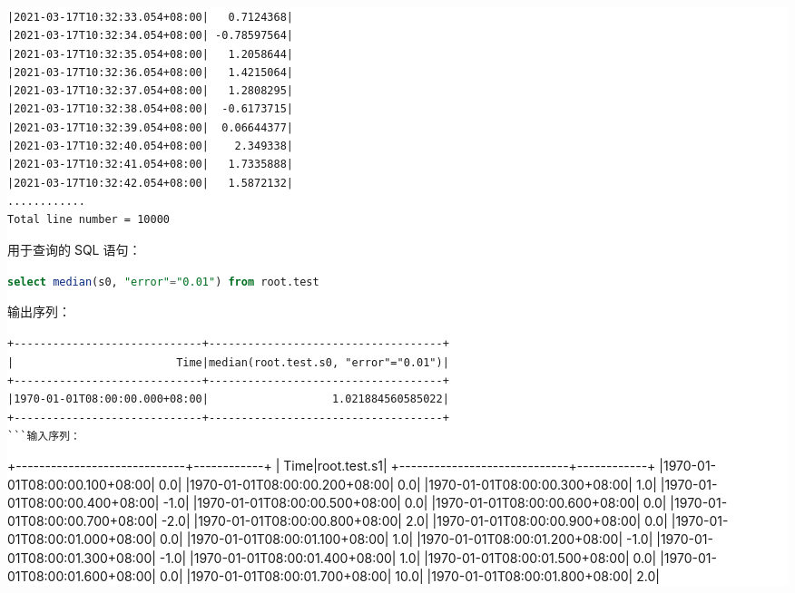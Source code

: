 ```
|2021-03-17T10:32:33.054+08:00|   0.7124368|
|2021-03-17T10:32:34.054+08:00| -0.78597564|
|2021-03-17T10:32:35.054+08:00|   1.2058644|
|2021-03-17T10:32:36.054+08:00|   1.4215064|
|2021-03-17T10:32:37.054+08:00|   1.2808295|
|2021-03-17T10:32:38.054+08:00|  -0.6173715|
|2021-03-17T10:32:39.054+08:00|  0.06644377|
|2021-03-17T10:32:40.054+08:00|    2.349338|
|2021-03-17T10:32:41.054+08:00|   1.7335888|
|2021-03-17T10:32:42.054+08:00|   1.5872132|
............
Total line number = 10000
```

用于查询的 SQL 语句：

```sql
select median(s0, "error"="0.01") from root.test
```

输出序列：

```
+-----------------------------+------------------------------------+
|                         Time|median(root.test.s0, "error"="0.01")|
+-----------------------------+------------------------------------+
|1970-01-01T08:00:00.000+08:00|                   1.021884560585022|
+-----------------------------+------------------------------------+
```输入序列：

```
+-----------------------------+------------+
|                         Time|root.test.s1|
+-----------------------------+------------+
|1970-01-01T08:00:00.100+08:00|         0.0|
|1970-01-01T08:00:00.200+08:00|         0.0|
|1970-01-01T08:00:00.300+08:00|         1.0|
|1970-01-01T08:00:00.400+08:00|        -1.0|
|1970-01-01T08:00:00.500+08:00|         0.0|
|1970-01-01T08:00:00.600+08:00|         0.0|
|1970-01-01T08:00:00.700+08:00|        -2.0|
|1970-01-01T08:00:00.800+08:00|         2.0|
|1970-01-01T08:00:00.900+08:00|         0.0|
|1970-01-01T08:00:01.000+08:00|         0.0|
|1970-01-01T08:00:01.100+08:00|         1.0|
|1970-01-01T08:00:01.200+08:00|        -1.0|
|1970-01-01T08:00:01.300+08:00|        -1.0|
|1970-01-01T08:00:01.400+08:00|         1.0|
|1970-01-01T08:00:01.500+08:00|         0.0|
|1970-01-01T08:00:01.600+08:00|         0.0|
|1970-01-01T08:00:01.700+08:00|        10.0|
|1970-01-01T08:00:01.800+08:00|         2.0|